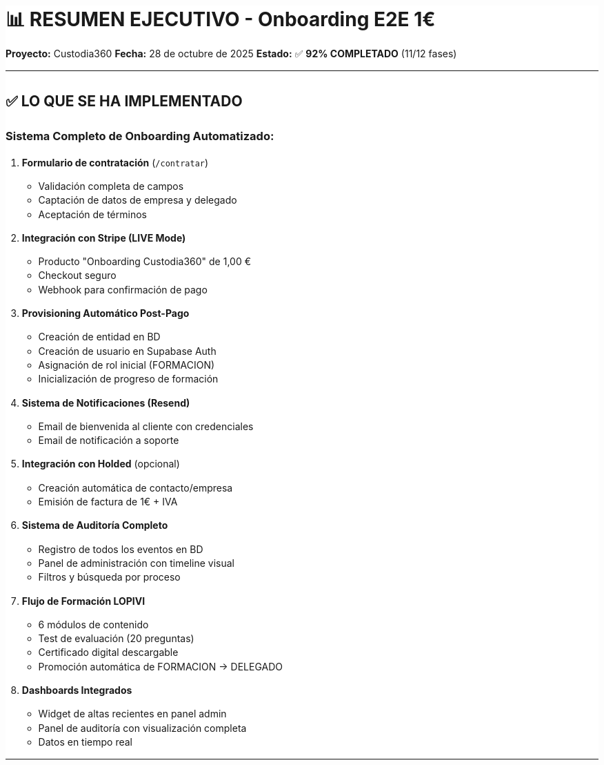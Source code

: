 # 📊 RESUMEN EJECUTIVO - Onboarding E2E 1€

**Proyecto:** Custodia360
**Fecha:** 28 de octubre de 2025
**Estado:** ✅ **92% COMPLETADO** (11/12 fases)

---

## ✅ LO QUE SE HA IMPLEMENTADO

### Sistema Completo de Onboarding Automatizado:

1. **Formulario de contratación** (`/contratar`)
   - Validación completa de campos
   - Captación de datos de empresa y delegado
   - Aceptación de términos

2. **Integración con Stripe (LIVE Mode)**
   - Producto "Onboarding Custodia360" de 1,00 €
   - Checkout seguro
   - Webhook para confirmación de pago

3. **Provisioning Automático Post-Pago**
   - Creación de entidad en BD
   - Creación de usuario en Supabase Auth
   - Asignación de rol inicial (FORMACION)
   - Inicialización de progreso de formación

4. **Sistema de Notificaciones (Resend)**
   - Email de bienvenida al cliente con credenciales
   - Email de notificación a soporte

5. **Integración con Holded** (opcional)
   - Creación automática de contacto/empresa
   - Emisión de factura de 1€ + IVA

6. **Sistema de Auditoría Completo**
   - Registro de todos los eventos en BD
   - Panel de administración con timeline visual
   - Filtros y búsqueda por proceso

7. **Flujo de Formación LOPIVI**
   - 6 módulos de contenido
   - Test de evaluación (20 preguntas)
   - Certificado digital descargable
   - Promoción automática de FORMACION → DELEGADO

8. **Dashboards Integrados**
   - Widget de altas recientes en panel admin
   - Panel de auditoría con visualización completa
   - Datos en tiempo real

---
